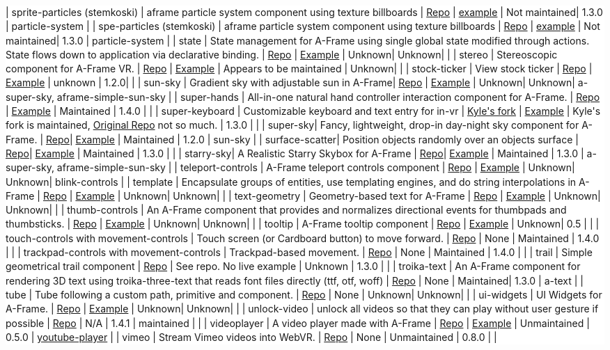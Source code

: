 | sprite-particles (stemkoski) | aframe particle system component using texture billboards | [Repo](https://github.com/stemkoski/A-Frame-Examples/blob/master/js/aframe-sprite-particles-component.js) | [example](https://stemkoski.github.io/A-Frame-Examples/particles.html) | Not maintained| 1.3.0 | particle-system |
| spe-particles (stemkoski) | aframe particle system component using texture billboards | [Repo](https://github.com/stemkoski/A-Frame-Examples/blob/master/js/aframe-sprite-particles-component.js) | [example](https://stemkoski.github.io/A-Frame-Examples/particles.html) | Not maintained| 1.3.0 | particle-system |
| state | State management for A-Frame using single global state modified through actions. State flows down to application via declarative binding. | [Repo](https://github.com/supermedium/superframe/tree/master/components/state/) | [Example](https://supermedium.com/superframe/components/state/) | Unknown| Unknown| |
| stereo | Stereoscopic component for A-Frame VR. | [Repo](https://github.com/oscarmarinmiro/aframe-stereo-component) | [Example](http://oscarmarinmiro.github.io/aframe-stereo-component/) | Appears to be maintained | Unknown| |
| stock-ticker | View stock ticker | [Repo](https://github.com/ryota-mitarai/aframe-stock-ticker) | [Example](https://github.com/ryota-mitarai/aframe-stock-ticker/tree/master/examples/crypto-chart) | unknown | 1.2.0| |
| sun-sky | Gradient sky with adjustable sun in A-Frame| [Repo](https://github.com/supermedium/superframe/tree/master/components/sun-sky/) | [Example](https://supermedium.com/superframe/components/sun-sky/) | Unknown| Unknown| a-super-sky, aframe-simple-sun-sky |
| super-hands | All-in-one natural hand controller interaction component for A-Frame. | [Repo](https://github.com/c-frame/aframe-super-hands-component) | [Example](https://c-frame.github.io/aframe-super-hands-component/examples/) | Maintained | 1.4.0 | |
| super-keyboard | Customizable keyboard and text entry for in-vr | [Kyle's fork](https://github.com/supermedium/aframe-super-keyboard) | [Example](https://supermedium.com/aframe-super-keyboard) | Kyle's fork is maintained, [Original Repo](https://github.com/supermedium/aframe-super-keyboard) not so much. | 1.3.0 | |
| super-sky| Fancy, lightweight, drop-in day-night sky component for A-Frame. | [Repo](https://github.com/kylebakerio/a-super-sky)| [Example](https://a-super-sky-demo.glitch.me/) | Maintained | 1.2.0 | sun-sky |
| surface-scatter| Position objects randomly over an objects surface | [Repo](https://github.com/AdaRoseCannon/aframe-surface-scatter/)| [Example](https://ada.is/aframe-surface-scatter/) | Maintained | 1.3.0 | |
| starry-sky| A Realistic Starry Skybox for A-Frame | [Repo](https://github.com/Dante83/A-Starry-Sky)| [Example](https://code-panda.com/pages/projects/v_1_0_0/a_starry_sky_christmas_star_example) | Maintained | 1.3.0 | a-super-sky, aframe-simple-sun-sky |
| teleport-controls | A-Frame teleport controls component | [Repo](https://github.com/fernandojsg/aframe-teleport-controls) | [Example](https://fernandojsg.com/aframe-teleport-controls/) | Unknown| Unknown| blink-controls |
| template | Encapsulate groups of entities, use templating engines, and do string interpolations in A-Frame | [Repo](https://github.com/supermedium/superframe/tree/master/components/template/) | [Example](https://supermedium.com/superframe/components/template/) | Unknown| Unknown| |
| text-geometry | Geometry-based text for A-Frame | [Repo](https://github.com/supermedium/superframe/tree/master/components/text-geometry/) | [Example](https://supermedium.com/superframe/components/text-geometry/) | Unknown| Unknown| |
| thumb-controls | An A-Frame component that provides and normalizes directional events for thumbpads and thumbsticks. | [Repo](https://github.com/supermedium/superframe/tree/master/components/thumb-controls/) | [Example](https://supermedium.com/superframe/components/thumb-controls/) | Unknown| Unknown| |
| tooltip | A-Frame tooltip component | [Repo](https://github.com/fernandojsg/aframe-tooltip-component) | [Example](https://fernandojsg.com/aframe-tooltip-component/) | Unknown| 0.5 | |
| touch-controls with movement-controls | Touch screen (or Cardboard button) to move forward. | [Repo](https://github.com/c-frame/aframe-extras/tree/master/src/controls) | None | Maintained | 1.4.0 | |
| trackpad-controls with movement-controls | Trackpad-based movement. | [Repo](https://github.com/c-frame/aframe-extras/tree/master/src/controls) | None | Maintained | 1.4.0 | |
| trail | Simple geometrical trail component | [Repo](https://github.com/EricEisaman/aframe-trail-component) | See repo. No live example | Unknown | 1.3.0 | |
| troika-text | An A-Frame component for rendering 3D text using troika-three-text that reads font files directly (ttf, otf, woff) | [Repo](https://github.com/lojjic/aframe-troika-text) | None | Maintained| 1.3.0 | a-text |
| tube | Tube following a custom path, primitive and component. | [Repo](https://github.com/c-frame/aframe-extras/tree/master/src/primitives) | None | Unknown| Unknown| |
| ui-widgets | UI Widgets for A-Frame. | [Repo](https://github.com/caseyyee/aframe-ui-widgets) | [Example](https://caseyyee.github.io/aframe-ui-widgets/examples/) | Unknown| Unknown| |
| unlock-video | unlock all videos so that they can play without user gesture if possible | [Repo](https://github.com/kylebakerio/a-ios-video-unlocker/blob/master/unlock-video.js) | N/A | 1.4.1 | maintained | |
| videoplayer | A video player made with A-Frame | [Repo](https://github.com/etiennepinchon/aframe-videoplayer) | [Example](https://etiennepinchon.github.io/aframe-videoplayer/) | Unmaintained | 0.5.0 | [youtube-player](https://github.com/akbartus/Youtube-WebVR-Experiments) |
| vimeo | Stream Vimeo videos into WebVR. | [Repo](https://github.com/vimeo/aframe-vimeo-component) | None | Unmaintained | 0.8.0 | |